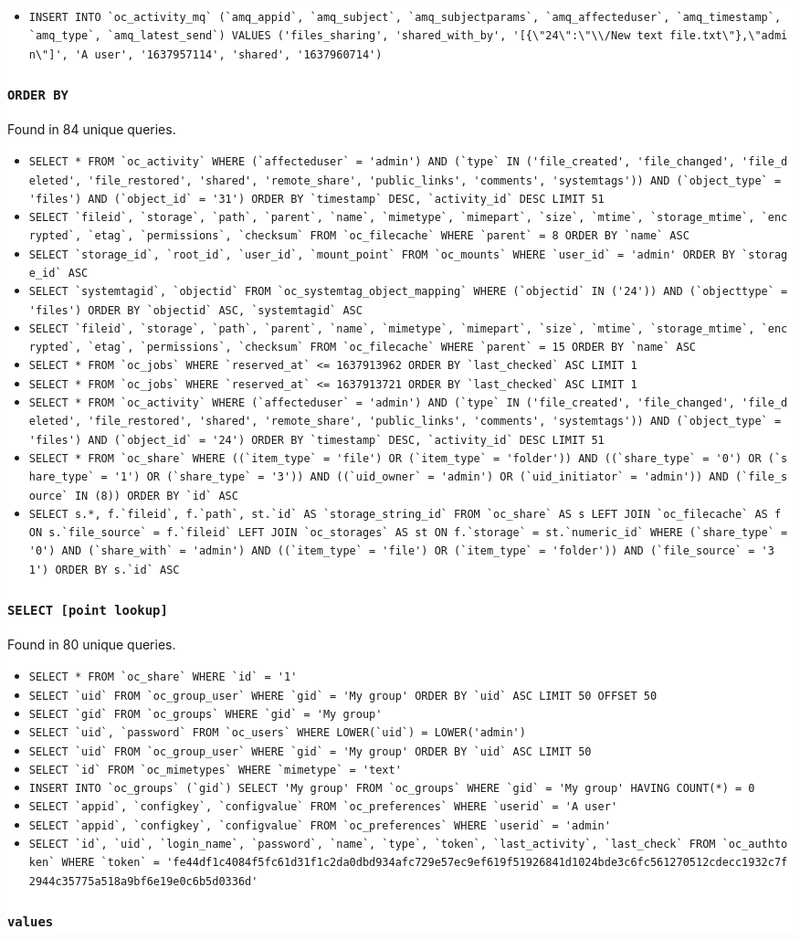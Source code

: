 - ``` INSERT INTO `oc_activity_mq` (`amq_appid`, `amq_subject`, `amq_subjectparams`, `amq_affecteduser`, `amq_timestamp`, `amq_type`, `amq_latest_send`) VALUES ('files_sharing', 'shared_with_by', '[{\"24\":\"\\/New text file.txt\"},\"admin\"]', 'A user', '1637957114', 'shared', '1637960714') ```
### `ORDER BY`

Found in 84 unique queries.

- ``` SELECT * FROM `oc_activity` WHERE (`affecteduser` = 'admin') AND (`type` IN ('file_created', 'file_changed', 'file_deleted', 'file_restored', 'shared', 'remote_share', 'public_links', 'comments', 'systemtags')) AND (`object_type` = 'files') AND (`object_id` = '31') ORDER BY `timestamp` DESC, `activity_id` DESC LIMIT 51 ```
- ``` SELECT `fileid`, `storage`, `path`, `parent`, `name`, `mimetype`, `mimepart`, `size`, `mtime`, `storage_mtime`, `encrypted`, `etag`, `permissions`, `checksum` FROM `oc_filecache` WHERE `parent` = 8 ORDER BY `name` ASC ```
- ``` SELECT `storage_id`, `root_id`, `user_id`, `mount_point` FROM `oc_mounts` WHERE `user_id` = 'admin' ORDER BY `storage_id` ASC ```
- ``` SELECT `systemtagid`, `objectid` FROM `oc_systemtag_object_mapping` WHERE (`objectid` IN ('24')) AND (`objecttype` = 'files') ORDER BY `objectid` ASC, `systemtagid` ASC ```
- ``` SELECT `fileid`, `storage`, `path`, `parent`, `name`, `mimetype`, `mimepart`, `size`, `mtime`, `storage_mtime`, `encrypted`, `etag`, `permissions`, `checksum` FROM `oc_filecache` WHERE `parent` = 15 ORDER BY `name` ASC ```
- ``` SELECT * FROM `oc_jobs` WHERE `reserved_at` <= 1637913962 ORDER BY `last_checked` ASC LIMIT 1 ```
- ``` SELECT * FROM `oc_jobs` WHERE `reserved_at` <= 1637913721 ORDER BY `last_checked` ASC LIMIT 1 ```
- ``` SELECT * FROM `oc_activity` WHERE (`affecteduser` = 'admin') AND (`type` IN ('file_created', 'file_changed', 'file_deleted', 'file_restored', 'shared', 'remote_share', 'public_links', 'comments', 'systemtags')) AND (`object_type` = 'files') AND (`object_id` = '24') ORDER BY `timestamp` DESC, `activity_id` DESC LIMIT 51 ```
- ``` SELECT * FROM `oc_share` WHERE ((`item_type` = 'file') OR (`item_type` = 'folder')) AND ((`share_type` = '0') OR (`share_type` = '1') OR (`share_type` = '3')) AND ((`uid_owner` = 'admin') OR (`uid_initiator` = 'admin')) AND (`file_source` IN (8)) ORDER BY `id` ASC ```
- ``` SELECT s.*, f.`fileid`, f.`path`, st.`id` AS `storage_string_id` FROM `oc_share` AS s LEFT JOIN `oc_filecache` AS f ON s.`file_source` = f.`fileid` LEFT JOIN `oc_storages` AS st ON f.`storage` = st.`numeric_id` WHERE (`share_type` = '0') AND (`share_with` = 'admin') AND ((`item_type` = 'file') OR (`item_type` = 'folder')) AND (`file_source` = '31') ORDER BY s.`id` ASC ```
### `SELECT [point lookup]`

Found in 80 unique queries.

- ``` SELECT * FROM `oc_share` WHERE `id` = '1' ```
- ``` SELECT `uid` FROM `oc_group_user` WHERE `gid` = 'My group' ORDER BY `uid` ASC LIMIT 50 OFFSET 50 ```
- ``` SELECT `gid` FROM `oc_groups` WHERE `gid` = 'My group' ```
- ``` SELECT `uid`, `password` FROM `oc_users` WHERE LOWER(`uid`) = LOWER('admin') ```
- ``` SELECT `uid` FROM `oc_group_user` WHERE `gid` = 'My group' ORDER BY `uid` ASC LIMIT 50 ```
- ``` SELECT `id` FROM `oc_mimetypes` WHERE `mimetype` = 'text' ```
- ``` INSERT INTO `oc_groups` (`gid`) SELECT 'My group' FROM `oc_groups` WHERE `gid` = 'My group' HAVING COUNT(*) = 0 ```
- ``` SELECT `appid`, `configkey`, `configvalue` FROM `oc_preferences` WHERE `userid` = 'A user' ```
- ``` SELECT `appid`, `configkey`, `configvalue` FROM `oc_preferences` WHERE `userid` = 'admin' ```
- ``` SELECT `id`, `uid`, `login_name`, `password`, `name`, `type`, `token`, `last_activity`, `last_check` FROM `oc_authtoken` WHERE `token` = 'fe44df1c4084f5fc61d31f1c2da0dbd934afc729e57ec9ef619f51926841d1024bde3c6fc561270512cdecc1932c7f2944c35775a518a9bf6e19e0c6b5d0336d' ```
### `values`
